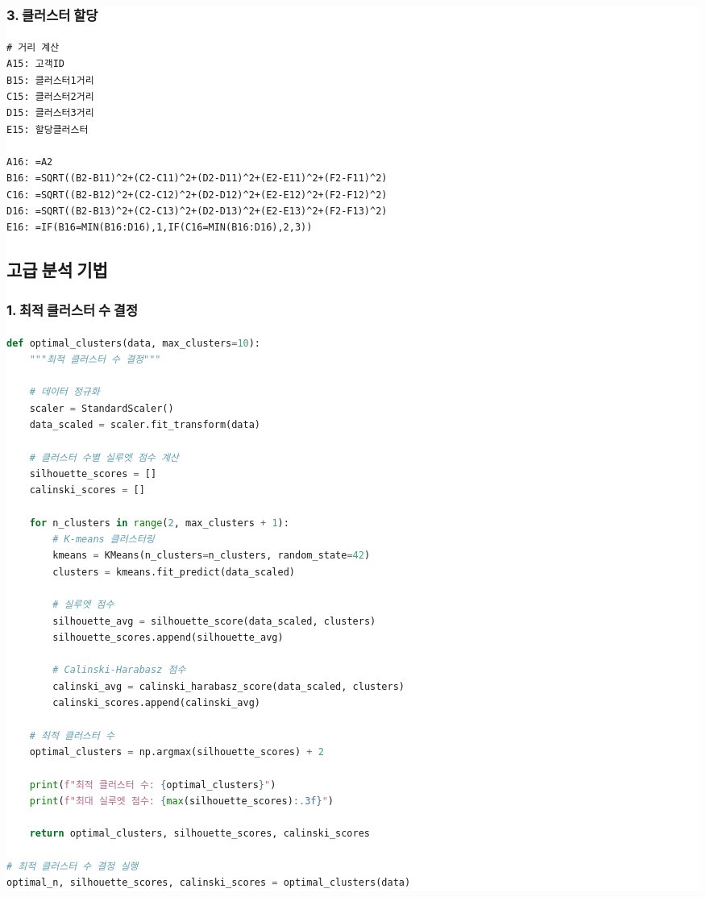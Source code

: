 ### 3. 클러스터 할당

```excel
# 거리 계산
A15: 고객ID
B15: 클러스터1거리
C15: 클러스터2거리
D15: 클러스터3거리
E15: 할당클러스터

A16: =A2
B16: =SQRT((B2-B11)^2+(C2-C11)^2+(D2-D11)^2+(E2-E11)^2+(F2-F11)^2)
C16: =SQRT((B2-B12)^2+(C2-C12)^2+(D2-D12)^2+(E2-E12)^2+(F2-F12)^2)
D16: =SQRT((B2-B13)^2+(C2-C13)^2+(D2-D13)^2+(E2-E13)^2+(F2-F13)^2)
E16: =IF(B16=MIN(B16:D16),1,IF(C16=MIN(B16:D16),2,3))
```

## 고급 분석 기법

### 1. 최적 클러스터 수 결정

```python
def optimal_clusters(data, max_clusters=10):
    """최적 클러스터 수 결정"""
    
    # 데이터 정규화
    scaler = StandardScaler()
    data_scaled = scaler.fit_transform(data)
    
    # 클러스터 수별 실루엣 점수 계산
    silhouette_scores = []
    calinski_scores = []
    
    for n_clusters in range(2, max_clusters + 1):
        # K-means 클러스터링
        kmeans = KMeans(n_clusters=n_clusters, random_state=42)
        clusters = kmeans.fit_predict(data_scaled)
        
        # 실루엣 점수
        silhouette_avg = silhouette_score(data_scaled, clusters)
        silhouette_scores.append(silhouette_avg)
        
        # Calinski-Harabasz 점수
        calinski_avg = calinski_harabasz_score(data_scaled, clusters)
        calinski_scores.append(calinski_avg)
    
    # 최적 클러스터 수
    optimal_clusters = np.argmax(silhouette_scores) + 2
    
    print(f"최적 클러스터 수: {optimal_clusters}")
    print(f"최대 실루엣 점수: {max(silhouette_scores):.3f}")
    
    return optimal_clusters, silhouette_scores, calinski_scores

# 최적 클러스터 수 결정 실행
optimal_n, silhouette_scores, calinski_scores = optimal_clusters(data)
```
